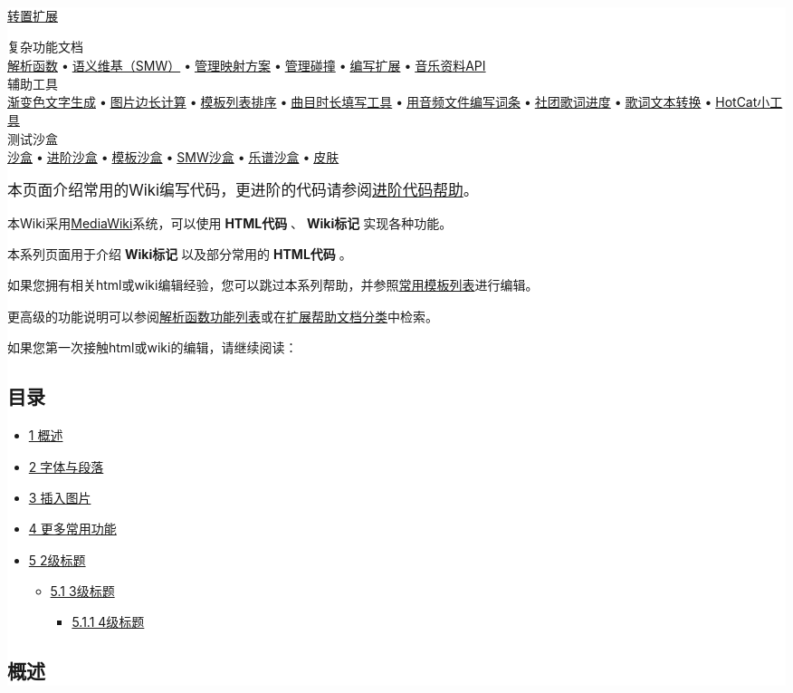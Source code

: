 <a href="./帮助-转置扩展.md" title="帮助:转置扩展">转置扩展</a></div></td></tr><tr><td></td></tr><tr><td class="navbox-group" style=";;"><div>复杂功能文档</div></td><td style=";;" class="navbox-list navbox-even"><div><a href="./帮助-解析函数.md" title="帮助:解析函数">解析函数</a> &#8226; <a href="./帮助-SMW.md" title="帮助:SMW">语义维基（SMW）</a> &#8226; <a href="./帮助-管理映射方案.md" title="帮助:管理映射方案">管理映射方案</a> &#8226; <a href="./帮助-管理碰撞.md" title="帮助:管理碰撞">管理碰撞</a> &#8226; <a href="./帮助-编写扩展.md" title="帮助:编写扩展">编写扩展</a> &#8226; <a href="./帮助-音乐资料API.md" title="帮助:音乐资料API">音乐资料API</a></div></td></tr></tbody></table><div></div></td></tr><tr><td></td></tr><tr><td class="navbox-group" style=";;">辅助工具</td><td style=";;" class="navbox-list navbox-even"><div><span class="plainlinks"><a rel="nofollow" class="external text" href="https://tool.thwiki.cc/textcolor">渐变色文字生成</a> &#8226; <a rel="nofollow" class="external text" href="https://tool.thwiki.cc/calline">图片边长计算</a> &#8226; <a rel="nofollow" class="external text" href="https://tool.thwiki.cc/sort">模板列表排序</a> &#8226; <a rel="nofollow" class="external text" href="https://tool.thwiki.cc/tracks">曲目时长填写工具</a> &#8226; <a rel="nofollow" class="external text" href="https://tool.thwiki.cc/tags/">用音频文件编写词条</a> &#8226; <a rel="nofollow" class="external text" href="https://tool.thwiki.cc/circlelyrics">社团歌词进度</a> &#8226; <a rel="nofollow" class="external text" href="https://tool.thwiki.cc/lrctowiki">歌词文本转换</a></span> &#8226; <a href="./帮助-Gadget-HotCat.md" title="帮助:Gadget-HotCat">HotCat小工具</a></div></td></tr><tr><td></td></tr><tr><td class="navbox-group" style=";;">测试沙盒</td><td style=";;" class="navbox-list navbox-odd"><div><a href="/%E6%B2%99%E7%9B%92" title="沙盒">沙盒</a> &#8226; <a href="./沙盒-高级功能.md" title="沙盒/高级功能">进阶沙盒</a> &#8226; <a href="./模板-沙盒.md" title="模板:沙盒">模板沙盒‎</a> &#8226; <a href="./沙盒-SMW.md" title="沙盒/SMW">SMW‎沙盒‎</a> &#8226; <a href="./沙盒-乐谱.md" title="沙盒/乐谱">乐谱沙盒‎</a> &#8226; <a href="./帮助-皮肤.md" title="帮助:皮肤">皮肤‎‎</a></div></td></tr></tbody></table></td></tr></tbody></table>


  
<big>本页面介绍常用的Wiki编写代码，更进阶的代码请参阅[进阶代码帮助](./帮助-特殊代码.md)。</big>  

本Wiki采用[MediaWiki](https://zh.wikipedia.org/wiki/MediaWiki)系统，可以使用 **HTML代码** 、 **Wiki标记** 实现各种功能。  

本系列页面用于介绍 **Wiki标记** 以及部分常用的 **HTML代码** 。  

如果您拥有相关html或wiki编辑经验，您可以跳过本系列帮助，并参照[常用模板列表](./帮助-常用模板.md)进行编辑。  

更高级的功能说明可以参阅[解析函数功能列表](./帮助-解析函数.md)或在[扩展帮助文档分类](./分类-扩展帮助文档.md)中检索。  

如果您第一次接触html或wiki的编辑，请继续阅读：
  


## 目录

- [1 概述](#概述)
- [2 字体与段落](#字体与段落)
- [3 插入图片](#插入图片)
- [4 更多常用功能](#更多常用功能)
- [5 2级标题](#2级标题)

  - [5.1 3级标题](#3级标题)

    - [5.1.1 4级标题](#4级标题)











## 概述
  